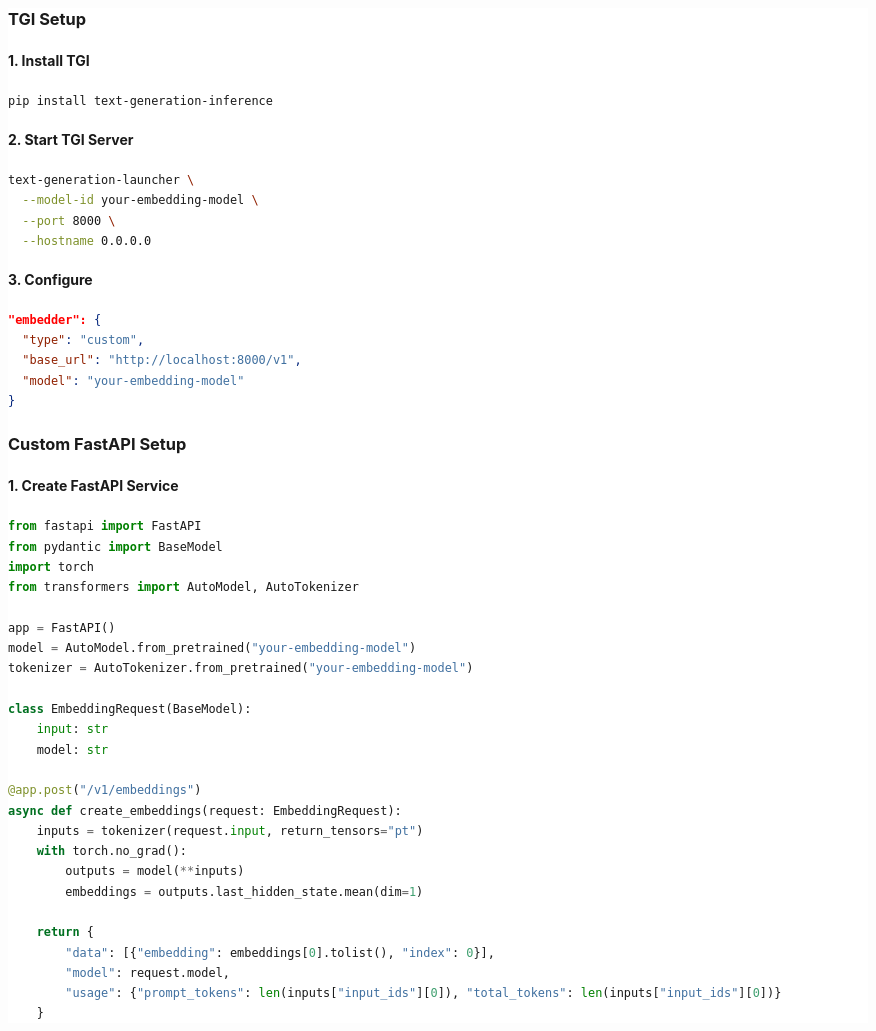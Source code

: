 ### TGI Setup

#### 1. Install TGI
```bash
pip install text-generation-inference
```

#### 2. Start TGI Server
```bash
text-generation-launcher \
  --model-id your-embedding-model \
  --port 8000 \
  --hostname 0.0.0.0
```

#### 3. Configure
```json
"embedder": {
  "type": "custom",
  "base_url": "http://localhost:8000/v1",
  "model": "your-embedding-model"
}
```

### Custom FastAPI Setup

#### 1. Create FastAPI Service
```python
from fastapi import FastAPI
from pydantic import BaseModel
import torch
from transformers import AutoModel, AutoTokenizer

app = FastAPI()
model = AutoModel.from_pretrained("your-embedding-model")
tokenizer = AutoTokenizer.from_pretrained("your-embedding-model")

class EmbeddingRequest(BaseModel):
    input: str
    model: str

@app.post("/v1/embeddings")
async def create_embeddings(request: EmbeddingRequest):
    inputs = tokenizer(request.input, return_tensors="pt")
    with torch.no_grad():
        outputs = model(**inputs)
        embeddings = outputs.last_hidden_state.mean(dim=1)
    
    return {
        "data": [{"embedding": embeddings[0].tolist(), "index": 0}],
        "model": request.model,
        "usage": {"prompt_tokens": len(inputs["input_ids"][0]), "total_tokens": len(inputs["input_ids"][0])}
    }
```
